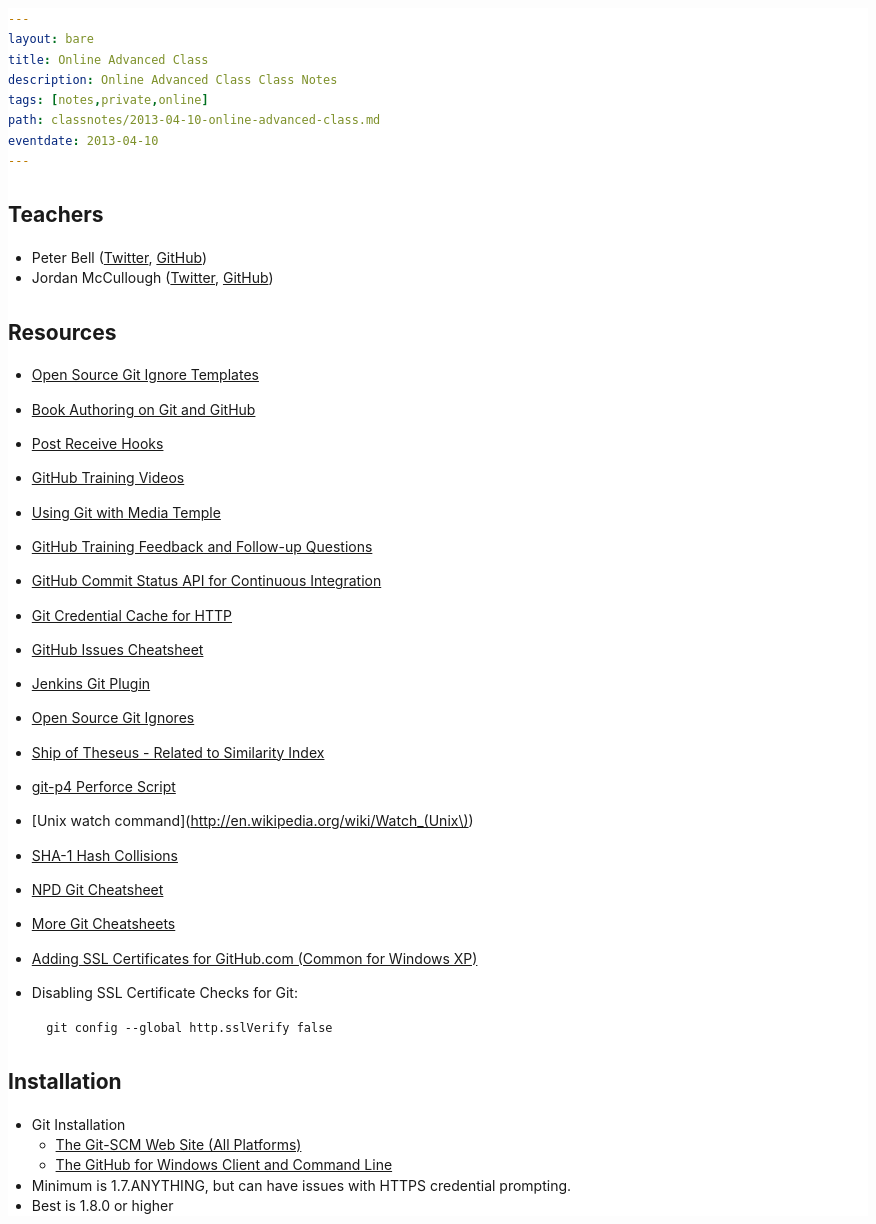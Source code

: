 ```yaml
---
layout: bare
title: Online Advanced Class
description: Online Advanced Class Class Notes
tags: [notes,private,online]
path: classnotes/2013-04-10-online-advanced-class.md
eventdate: 2013-04-10
---
```


## Teachers
* Peter Bell ([Twitter](http://twitter.com/peterbell), [GitHub](https://github.com/peterbell))
* Jordan McCullough ([Twitter](http://twitter.com/thejordanmcc), [GitHub](https://github.com/jordanmccullough))

## Resources
* [Open Source Git Ignore Templates](https://github.com/github/gitignore)
* [Book Authoring on Git and GitHub](http://teach.github.com/articles/book-authoring-using-git-and-github/)
* [Post Receive Hooks](https://help.github.com/articles/post-receive-hooks)
* [GitHub Training Videos](http://training.github.com/resources/videos/)
* [Using Git with Media Temple](http://carl-topham.com/theblog/post/using-git-media-temple/)
* [GitHub Training Feedback and Follow-up Questions](https://github.com/githubtraining/feedback/issues?state=open)
* [GitHub Commit Status API for Continuous Integration](https://github.com/blog/1227-commit-status-api)
* [Git Credential Cache for HTTP](http://teach.github.com/articles/lesson-git-credential-cache/)
* [GitHub Issues Cheatsheet](http://teach.github.com/articles/github-issues-cheatsheet/)
* [Jenkins Git Plugin](https://wiki.jenkins-ci.org/display/JENKINS/Git+Plugin)
* [Open Source Git Ignores](https://github.com/github/gitignore)
* [Ship of Theseus - Related to Similarity Index](http://en.wikipedia.org/wiki/Ship_of_Theseus)
* [git-p4 Perforce Script](http://answers.perforce.com/articles/KB_Article/Git-P4)
* [Unix watch command](http://en.wikipedia.org/wiki/Watch_(Unix\))
* [SHA-1 Hash Collisions](http://git-scm.com/book/ch6-1.html#A-SHORT-NOTE-ABOUT-SHA-1)
* [NPD Git Cheatsheet](http://ndpsoftware.com/git-cheatsheet.html)
* [More Git Cheatsheets](http://teach.github.com/articles/git-cheatsheets/)
* [Adding SSL Certificates for GitHub.com (Common for Windows XP)](http://stackoverflow.com/questions/3777075/https-github-access/4454754#4454754)
* Disabling SSL Certificate Checks for Git:

        git config --global http.sslVerify false


## Installation
* Git Installation
    * [The Git-SCM Web Site (All Platforms)](http://git-scm.com)
    * [The GitHub for Windows Client and Command Line](http://windows.github.com)
* Minimum is 1.7.ANYTHING, but can have issues with HTTPS credential prompting.
* Best is 1.8.0 or higher
